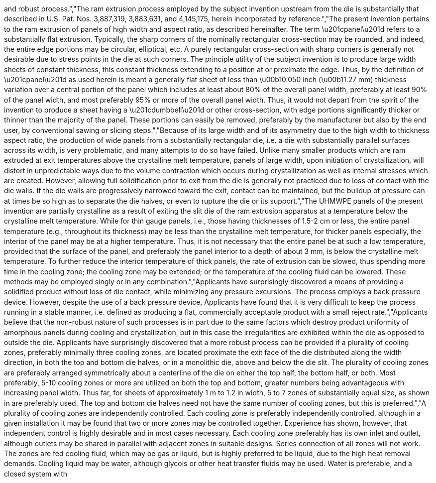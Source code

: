 and robust process.","The ram extrusion process employed by the subject invention upstream from the die is substantially that described in U.S. Pat. Nos. 3,887,319, 3,883,631, and 4,145,175, herein incorporated by reference.","The present invention pertains to the ram extrusion of panels of high width and aspect ratio, as described hereinafter. The term \u201cpanel\u201d refers to a substantially flat extrusion. Typically, the sharp corners of the nominally rectangular cross-section may be rounded, and indeed, the entire edge portions may be circular, elliptical, etc. A purely rectangular cross-section with sharp corners is generally not desirable due to stress points in the die at such corners. The principle utility of the subject invention is to produce large width sheets of constant thickness, this constant thickness extending to a position at or proximate the edge. Thus, by the definition of \u201cpanel\u201d as used herein is meant a generally flat sheet of less than \u00b10.050 inch (\u00b11.27 mm) thickness variation over a central portion of the panel which includes at least about 80% of the overall panel width, preferably at least 90% of the panel width, and most preferably 95% or more of the overall panel width. Thus, it would not depart from the spirit of the invention to produce a sheet having a \u201cdumbbell\u201d or other cross-section, with edge portions significantly thicker or thinner than the majority of the panel. These portions can easily be removed, preferably by the manufacturer but also by the end user, by conventional sawing or slicing steps.","Because of its large width and of its asymmetry due to the high width to thickness aspect ratio, the production of wide panels from a substantially rectangular die, i.e. a die with substantially parallel surfaces across its width, is very problematic, and many attempts to do so have failed. Unlike many smaller products which are ram extruded at exit temperatures above the crystalline melt temperature, panels of large width, upon initiation of crystallization, will distort in unpredictable ways due to the volume contraction which occurs during crystallization as well as internal stresses which are created. However, allowing full solidification prior to exit from the die is generally not practiced due to loss of contact with the die walls. If the die walls are progressively narrowed toward the exit, contact can be maintained, but the buildup of pressure can at times be so high as to separate the die halves, or even to rupture the die or its support.","The UHMWPE panels of the present invention are partially crystalline as a result of exiting the slit die of the ram extrusion apparatus at a temperature below the crystalline melt temperature. While for thin gauge panels, i.e., those having thicknesses of 1.5-2 cm or less, the entire panel temperature (e.g., throughout its thickness) may be less than the crystalline melt temperature, for thicker panels especially, the interior of the panel may be at a higher temperature. Thus, it is not necessary that the entire panel be at such a low temperature, provided that the surface of the panel, and preferably the panel interior to a depth of about 3 mm, is below the crystalline melt temperature. To further reduce the interior temperature of thick panels, the rate of extrusion can be slowed, thus spending more time in the cooling zone; the cooling zone may be extended; or the temperature of the cooling fluid can be lowered. These methods may be employed singly or in any combination.","Applicants have surprisingly discovered a means of providing a solidified product without loss of die contact, while minimizing any pressure excursions. The process employs a back pressure device. However, despite the use of a back pressure device, Applicants have found that it is very difficult to keep the process running in a stable manner, i.e. defined as producing a flat, commercially acceptable product with a small reject rate.","Applicants believe that the non-robust nature of such processes is in part due to the same factors which destroy product uniformity of amorphous panels during cooling and crystallization, but in this case the irregularities are exhibited within the die as opposed to outside the die. Applicants have surprisingly discovered that a more robust process can be provided if a plurality of cooling zones, preferably minimally three cooling zones, are located proximate the exit face of the die distributed along the width direction, in both the top and bottom die halves, or in a monolithic die, above and below the die slit. The plurality of cooling zones are preferably arranged symmetrically about a centerline of the die on either the top half, the bottom half, or both. Most preferably, 5-10 cooling zones or more are utilized on both the top and bottom, greater numbers being advantageous with increasing panel width. Thus far, for sheets of approximately 1 m to 1.2 in width, 5 to 7 zones of substantially equal size, as shown in  are preferably used. The top and bottom die halves need not have the same number of cooling zones, but this is preferred.","A plurality of cooling zones are independently controlled. Each cooling zone is preferably independently controlled, although in a given installation it may be found that two or more zones may be controlled together. Experience has shown, however, that independent control is highly desirable and in most cases necessary. Each cooling zone preferably has its own inlet and outlet, although outlets may be shared in parallel with adjacent zones in suitable designs. Series connection of all zones will not work. The zones are fed cooling fluid, which may be gas or liquid, but is highly preferred to be liquid, due to the high heat removal demands. Cooling liquid may be water, although glycols or other heat transfer fluids may be used. Water is preferable, and a closed system with